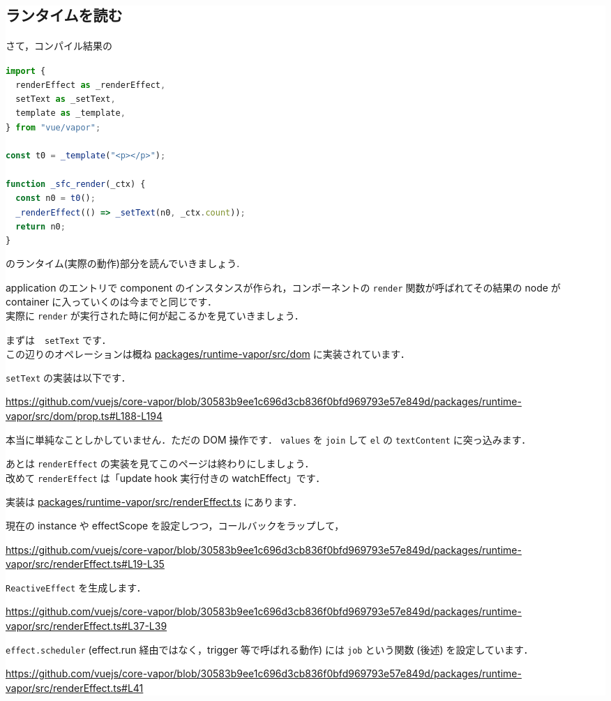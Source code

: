 ## ランタイムを読む

さて，コンパイル結果の

```js
import {
  renderEffect as _renderEffect,
  setText as _setText,
  template as _template,
} from "vue/vapor";

const t0 = _template("<p></p>");

function _sfc_render(_ctx) {
  const n0 = t0();
  _renderEffect(() => _setText(n0, _ctx.count));
  return n0;
}
```

のランタイム(実際の動作)部分を読んでいきましょう.

application のエントリで component のインスタンスが作られ，コンポーネントの `render` 関数が呼ばれてその結果の node が container に入っていくのは今までと同じです．\
実際に `render` が実行された時に何が起こるかを見ていきましょう．

まずは　`setText` です．\
この辺りのオペレーションは概ね [packages/runtime-vapor/src/dom](https://github.com/vuejs/core-vapor/tree/30583b9ee1c696d3cb836f0bfd969793e57e849d/packages/runtime-vapor/src/dom) に実装されています．

`setText` の実装は以下です．

https://github.com/vuejs/core-vapor/blob/30583b9ee1c696d3cb836f0bfd969793e57e849d/packages/runtime-vapor/src/dom/prop.ts#L188-L194

本当に単純なことしかしていません．ただの DOM 操作です． `values` を `join` して `el` の `textContent` に突っ込みます．

あとは `renderEffect` の実装を見てこのページは終わりにしましょう．\
改めて `renderEffect` は「update hook 実行付きの watchEffect」です．

実装は [packages/runtime-vapor/src/renderEffect.ts](https://github.com/vuejs/core-vapor/blob/30583b9ee1c696d3cb836f0bfd969793e57e849d/packages/runtime-vapor/src/renderEffect.ts) にあります．

現在の instance や effectScope を設定しつつ，コールバックをラップして，

https://github.com/vuejs/core-vapor/blob/30583b9ee1c696d3cb836f0bfd969793e57e849d/packages/runtime-vapor/src/renderEffect.ts#L19-L35

`ReactiveEffect` を生成します．

https://github.com/vuejs/core-vapor/blob/30583b9ee1c696d3cb836f0bfd969793e57e849d/packages/runtime-vapor/src/renderEffect.ts#L37-L39

`effect.scheduler` (effect.run 経由ではなく，trigger 等で呼ばれる動作) には `job` という関数 (後述) を設定しています．

https://github.com/vuejs/core-vapor/blob/30583b9ee1c696d3cb836f0bfd969793e57e849d/packages/runtime-vapor/src/renderEffect.ts#L41
